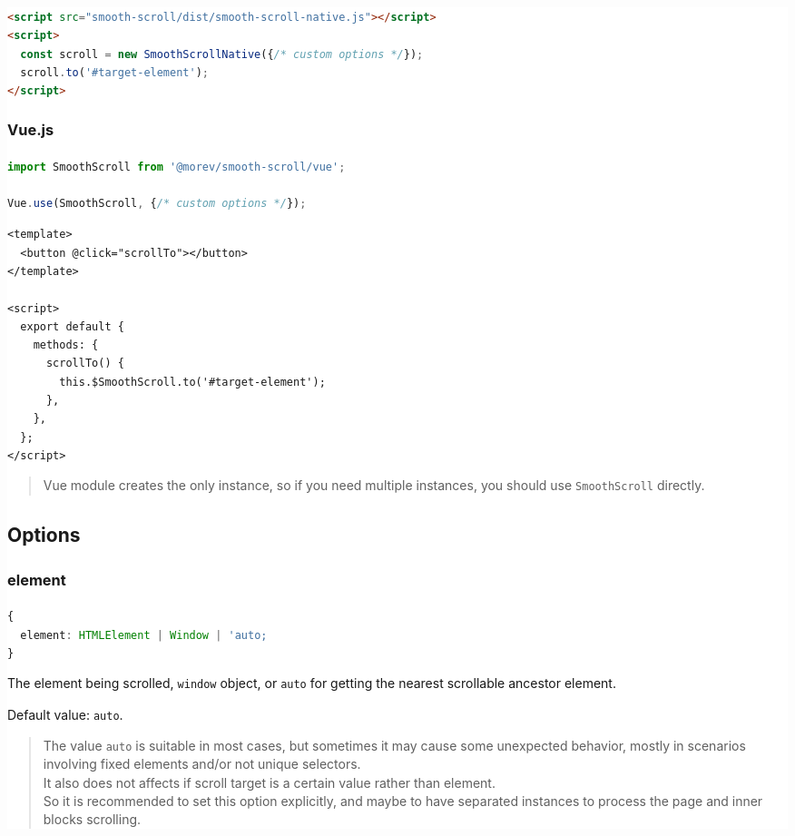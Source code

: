 ```html
<script src="smooth-scroll/dist/smooth-scroll-native.js"></script>
<script>
  const scroll = new SmoothScrollNative({/* custom options */});
  scroll.to('#target-element');
</script>
```

### Vue.js

```js
import SmoothScroll from '@morev/smooth-scroll/vue';

Vue.use(SmoothScroll, {/* custom options */});
```

```vue
<template>
  <button @click="scrollTo"></button>
</template>

<script>
  export default {
    methods: {
      scrollTo() {
        this.$SmoothScroll.to('#target-element');
      },
    },
  };
</script>
```

> Vue module creates the only instance, so if you need multiple instances, you should use `SmoothScroll` directly.

## Options

### element

```ts
{
  element: HTMLElement | Window | 'auto;
}
```

The element being scrolled, `window` object, or `auto` for getting the nearest scrollable ancestor element.

Default value: `auto`.

> The value `auto` is suitable in most cases, but sometimes it may cause some unexpected behavior,
> mostly in scenarios involving fixed elements and/or not unique selectors. \
> It also does not affects if scroll target is a certain value rather than element. \
> So it is recommended to set this option explicitly, and maybe to have separated instances to process the page and inner blocks scrolling.

